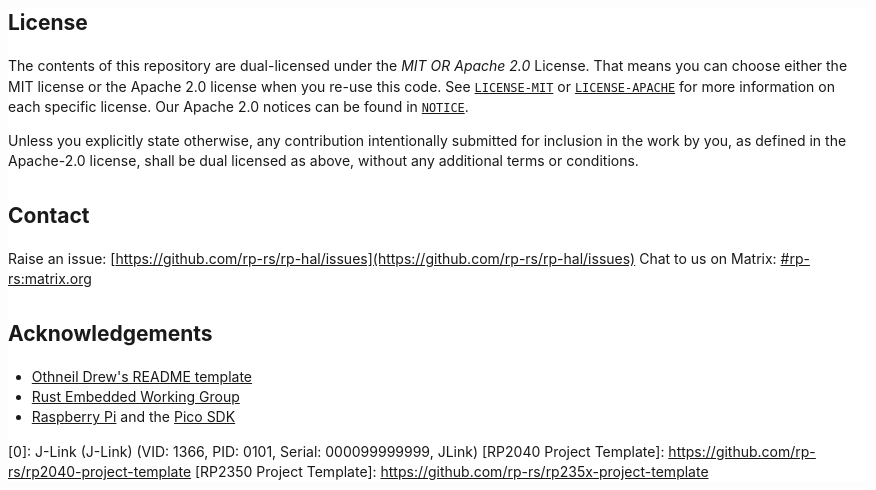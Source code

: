 [CoC]: CODE_OF_CONDUCT.md
[rp-rs team]: https://github.com/orgs/rp-rs/people


## License

The contents of this repository are dual-licensed under the _MIT OR Apache 2.0_
License. That means you can choose either the MIT license or the Apache 2.0
license when you re-use this code. See [`LICENSE-MIT`](./LICENSE-MIT) or
[`LICENSE-APACHE`](./LICENSE-APACHE) for more information on each specific
license. Our Apache 2.0 notices can be found in [`NOTICE`](./NOTICE).

Unless you explicitly state otherwise, any contribution intentionally submitted
for inclusion in the work by you, as defined in the Apache-2.0 license, shall be
dual licensed as above, without any additional terms or conditions.


## Contact

Raise an issue: [https://github.com/rp-rs/rp-hal/issues](https://github.com/rp-rs/rp-hal/issues)
Chat to us on Matrix: [#rp-rs:matrix.org](https://matrix.to/#/#rp-rs:matrix.org)


## Acknowledgements

* [Othneil Drew's README template](https://github.com/othneildrew)
* [Rust Embedded Working Group](https://github.com/rust-embedded)
* [Raspberry Pi](https://raspberrypi.org) and the [Pico SDK](https://github.com/raspberrypi/pico-sdk)


[picotool]: https://github.com/raspberrypi/picotool
[picotool-releases]: https://github.com/raspberrypi/pico-sdk-tools/releases
[rp2040-hal]: https://github.com/rp-rs/rp-hal/tree/main/rp2040-hal
[rp2040-hal-examples]: https://github.com/rp-rs/rp-hal/tree/main/rp2040-hal-examples
[rp235x-hal]: https://github.com/rp-rs/rp-hal/tree/main/rp235x-hal
[rp235x-hal-examples]: https://github.com/rp-rs/rp-hal/tree/main/rp235x-hal-examples
[rp-binary-info]: https://github.com/rp-rs/rp-hal/tree/main/rp-binary-info
[rp-hal-common]: https://github.com/rp-rs/rp-hal/tree/main/rp-hal-common
[Raspberry Pi RP2040]: https://www.raspberrypi.org/products/rp2040/
[Raspberry Pi RP2350]: https://www.raspberrypi.org/products/rp2350/
[BSPs]: https://github.com/rp-rs/rp-hal-boards/
[binary info example]: https://github.com/rp-rs/rp-hal/blob/main/rp2040-hal-examples/src/bin/binary_info_demo.rs
[0]: J-Link (J-Link) (VID: 1366, PID: 0101, Serial: 000099999999, JLink)
[RP2040 Project Template]: https://github.com/rp-rs/rp2040-project-template
[RP2350 Project Template]: https://github.com/rp-rs/rp235x-project-template